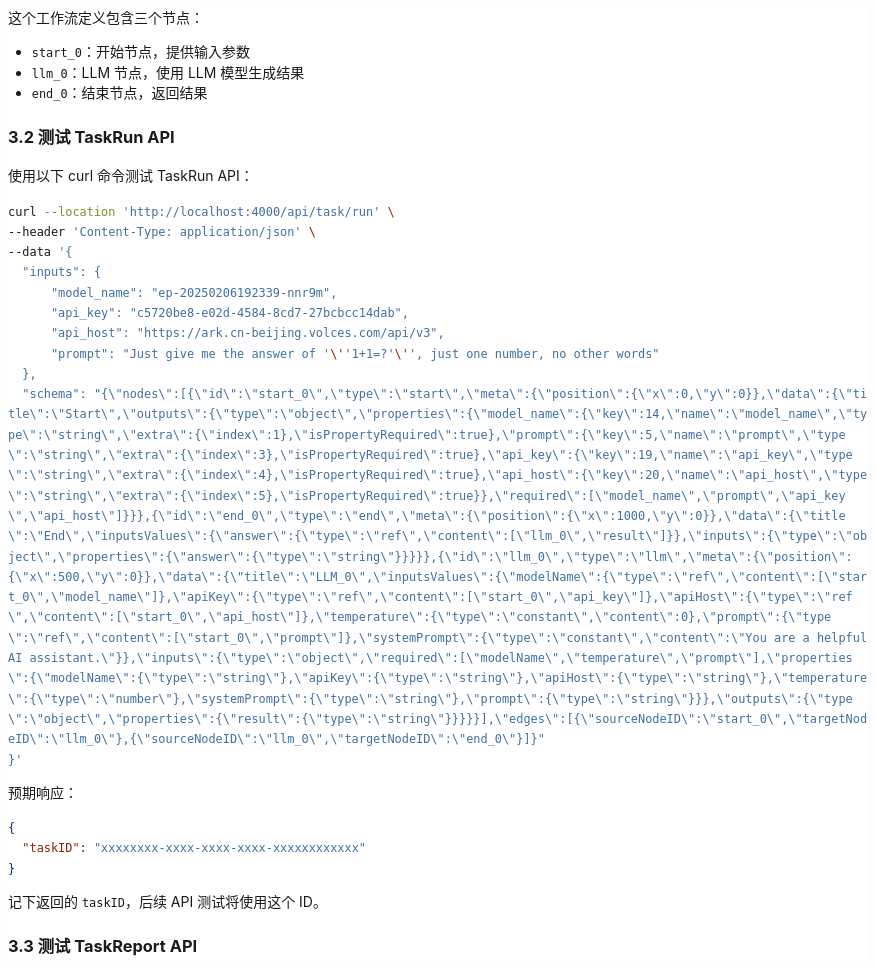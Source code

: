这个工作流定义包含三个节点：
- `start_0`：开始节点，提供输入参数
- `llm_0`：LLM 节点，使用 LLM 模型生成结果
- `end_0`：结束节点，返回结果

### 3.2 测试 TaskRun API

使用以下 curl 命令测试 TaskRun API：

```bash
curl --location 'http://localhost:4000/api/task/run' \
--header 'Content-Type: application/json' \
--data '{
  "inputs": {
      "model_name": "ep-20250206192339-nnr9m",
      "api_key": "c5720be8-e02d-4584-8cd7-27bcbcc14dab",
      "api_host": "https://ark.cn-beijing.volces.com/api/v3",
      "prompt": "Just give me the answer of '\''1+1=?'\'', just one number, no other words"
  },
  "schema": "{\"nodes\":[{\"id\":\"start_0\",\"type\":\"start\",\"meta\":{\"position\":{\"x\":0,\"y\":0}},\"data\":{\"title\":\"Start\",\"outputs\":{\"type\":\"object\",\"properties\":{\"model_name\":{\"key\":14,\"name\":\"model_name\",\"type\":\"string\",\"extra\":{\"index\":1},\"isPropertyRequired\":true},\"prompt\":{\"key\":5,\"name\":\"prompt\",\"type\":\"string\",\"extra\":{\"index\":3},\"isPropertyRequired\":true},\"api_key\":{\"key\":19,\"name\":\"api_key\",\"type\":\"string\",\"extra\":{\"index\":4},\"isPropertyRequired\":true},\"api_host\":{\"key\":20,\"name\":\"api_host\",\"type\":\"string\",\"extra\":{\"index\":5},\"isPropertyRequired\":true}},\"required\":[\"model_name\",\"prompt\",\"api_key\",\"api_host\"]}}},{\"id\":\"end_0\",\"type\":\"end\",\"meta\":{\"position\":{\"x\":1000,\"y\":0}},\"data\":{\"title\":\"End\",\"inputsValues\":{\"answer\":{\"type\":\"ref\",\"content\":[\"llm_0\",\"result\"]}},\"inputs\":{\"type\":\"object\",\"properties\":{\"answer\":{\"type\":\"string\"}}}}},{\"id\":\"llm_0\",\"type\":\"llm\",\"meta\":{\"position\":{\"x\":500,\"y\":0}},\"data\":{\"title\":\"LLM_0\",\"inputsValues\":{\"modelName\":{\"type\":\"ref\",\"content\":[\"start_0\",\"model_name\"]},\"apiKey\":{\"type\":\"ref\",\"content\":[\"start_0\",\"api_key\"]},\"apiHost\":{\"type\":\"ref\",\"content\":[\"start_0\",\"api_host\"]},\"temperature\":{\"type\":\"constant\",\"content\":0},\"prompt\":{\"type\":\"ref\",\"content\":[\"start_0\",\"prompt\"]},\"systemPrompt\":{\"type\":\"constant\",\"content\":\"You are a helpful AI assistant.\"}},\"inputs\":{\"type\":\"object\",\"required\":[\"modelName\",\"temperature\",\"prompt\"],\"properties\":{\"modelName\":{\"type\":\"string\"},\"apiKey\":{\"type\":\"string\"},\"apiHost\":{\"type\":\"string\"},\"temperature\":{\"type\":\"number\"},\"systemPrompt\":{\"type\":\"string\"},\"prompt\":{\"type\":\"string\"}}},\"outputs\":{\"type\":\"object\",\"properties\":{\"result\":{\"type\":\"string\"}}}}}],\"edges\":[{\"sourceNodeID\":\"start_0\",\"targetNodeID\":\"llm_0\"},{\"sourceNodeID\":\"llm_0\",\"targetNodeID\":\"end_0\"}]}"
}'
```

预期响应：

```json
{
  "taskID": "xxxxxxxx-xxxx-xxxx-xxxx-xxxxxxxxxxxx"
}
```

记下返回的 `taskID`，后续 API 测试将使用这个 ID。

### 3.3 测试 TaskReport API
